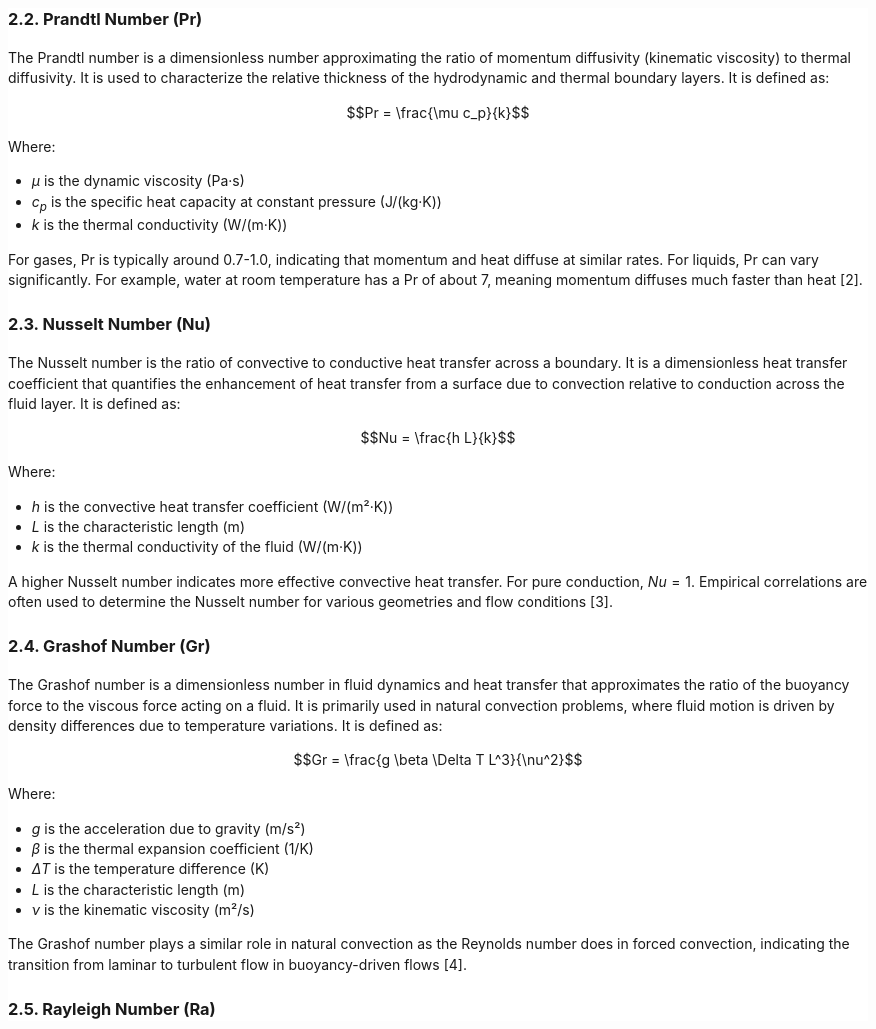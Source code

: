 ### 2.2. Prandtl Number (Pr)

The Prandtl number is a dimensionless number approximating the ratio of momentum diffusivity (kinematic viscosity) to thermal diffusivity. It is used to characterize the relative thickness of the hydrodynamic and thermal boundary layers. It is defined as:

$$Pr = \frac{\mu c_p}{k}$$

Where:
- $\mu$ is the dynamic viscosity (Pa·s)
- $c_p$ is the specific heat capacity at constant pressure (J/(kg·K))
- $k$ is the thermal conductivity (W/(m·K))

For gases, Pr is typically around 0.7-1.0, indicating that momentum and heat diffuse at similar rates. For liquids, Pr can vary significantly. For example, water at room temperature has a Pr of about 7, meaning momentum diffuses much faster than heat [2].

### 2.3. Nusselt Number (Nu)

The Nusselt number is the ratio of convective to conductive heat transfer across a boundary. It is a dimensionless heat transfer coefficient that quantifies the enhancement of heat transfer from a surface due to convection relative to conduction across the fluid layer. It is defined as:

$$Nu = \frac{h L}{k}$$

Where:
- $h$ is the convective heat transfer coefficient (W/(m²·K))
- $L$ is the characteristic length (m)
- $k$ is the thermal conductivity of the fluid (W/(m·K))

A higher Nusselt number indicates more effective convective heat transfer. For pure conduction, $Nu = 1$. Empirical correlations are often used to determine the Nusselt number for various geometries and flow conditions [3].

### 2.4. Grashof Number (Gr)

The Grashof number is a dimensionless number in fluid dynamics and heat transfer that approximates the ratio of the buoyancy force to the viscous force acting on a fluid. It is primarily used in natural convection problems, where fluid motion is driven by density differences due to temperature variations. It is defined as:

$$Gr = \frac{g \beta \Delta T L^3}{\nu^2}$$

Where:
- $g$ is the acceleration due to gravity (m/s²)
- $\beta$ is the thermal expansion coefficient (1/K)
- $\Delta T$ is the temperature difference (K)
- $L$ is the characteristic length (m)
- $\nu$ is the kinematic viscosity (m²/s)

The Grashof number plays a similar role in natural convection as the Reynolds number does in forced convection, indicating the transition from laminar to turbulent flow in buoyancy-driven flows [4].

### 2.5. Rayleigh Number (Ra)
